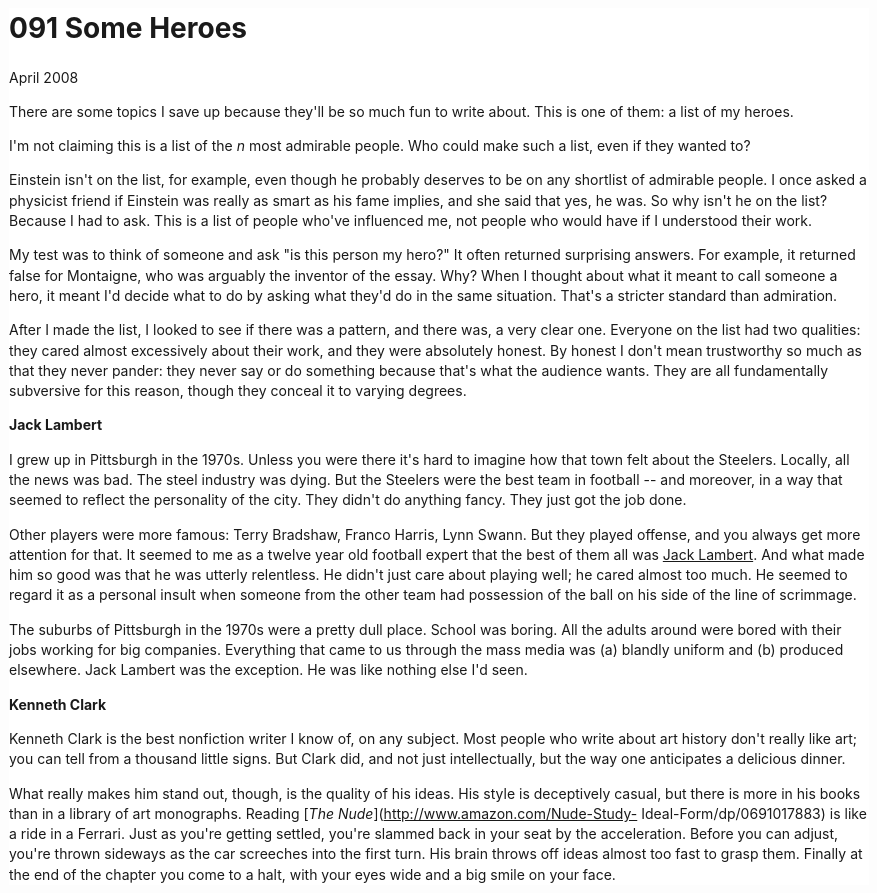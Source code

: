 # 091 Some Heroes


  
 
  
 April 2008   
  
 There are some topics I save up because they'll be so much fun to write about. This is one of them: a list of my heroes.   
  
 I'm not claiming this is a list of the _n_ most admirable people. Who could make such a list, even if they wanted to?   
  
 Einstein isn't on the list, for example, even though he probably deserves to be on any shortlist of admirable people. I once asked a physicist friend if Einstein was really as smart as his fame implies, and she said that yes, he was. So why isn't he on the list? Because I had to ask. This is a list of people who've influenced me, not people who would have if I understood their work.   
  
 My test was to think of someone and ask "is this person my hero?" It often returned surprising answers. For example, it returned false for Montaigne, who was arguably the inventor of the essay. Why? When I thought about what it meant to call someone a hero, it meant I'd decide what to do by asking what they'd do in the same situation. That's a stricter standard than admiration.   
  
 After I made the list, I looked to see if there was a pattern, and there was, a very clear one. Everyone on the list had two qualities: they cared almost excessively about their work, and they were absolutely honest. By honest I don't mean trustworthy so much as that they never pander: they never say or do something because that's what the audience wants. They are all fundamentally subversive for this reason, though they conceal it to varying degrees.   
  
 **Jack Lambert**   
  
 I grew up in Pittsburgh in the 1970s. Unless you were there it's hard to imagine how that town felt about the Steelers. Locally, all the news was bad. The steel industry was dying. But the Steelers were the best team in football -- and moreover, in a way that seemed to reflect the personality of the city. They didn't do anything fancy. They just got the job done.   
  
 Other players were more famous: Terry Bradshaw, Franco Harris, Lynn Swann. But they played offense, and you always get more attention for that. It seemed to me as a twelve year old football expert that the best of them all was [Jack Lambert](http://en.wikipedia.org/wiki/Jack_Lambert_\(American_football_player\)). And what made him so good was that he was utterly relentless. He didn't just care about playing well; he cared almost too much. He seemed to regard it as a personal insult when someone from the other team had possession of the ball on his side of the line of scrimmage.   
  
 The suburbs of Pittsburgh in the 1970s were a pretty dull place. School was boring. All the adults around were bored with their jobs working for big companies. Everything that came to us through the mass media was (a) blandly uniform and (b) produced elsewhere. Jack Lambert was the exception. He was like nothing else I'd seen.   
  
 **Kenneth Clark**   
  
 Kenneth Clark is the best nonfiction writer I know of, on any subject. Most people who write about art history don't really like art; you can tell from a thousand little signs. But Clark did, and not just intellectually, but the way one anticipates a delicious dinner.   
  
 What really makes him stand out, though, is the quality of his ideas. His style is deceptively casual, but there is more in his books than in a library of art monographs. Reading [_The Nude_](http://www.amazon.com/Nude-Study- Ideal-Form/dp/0691017883) is like a ride in a Ferrari. Just as you're getting settled, you're slammed back in your seat by the acceleration. Before you can adjust, you're thrown sideways as the car screeches into the first turn. His brain throws off ideas almost too fast to grasp them. Finally at the end of the chapter you come to a halt, with your eyes wide and a big smile on your face.   
  